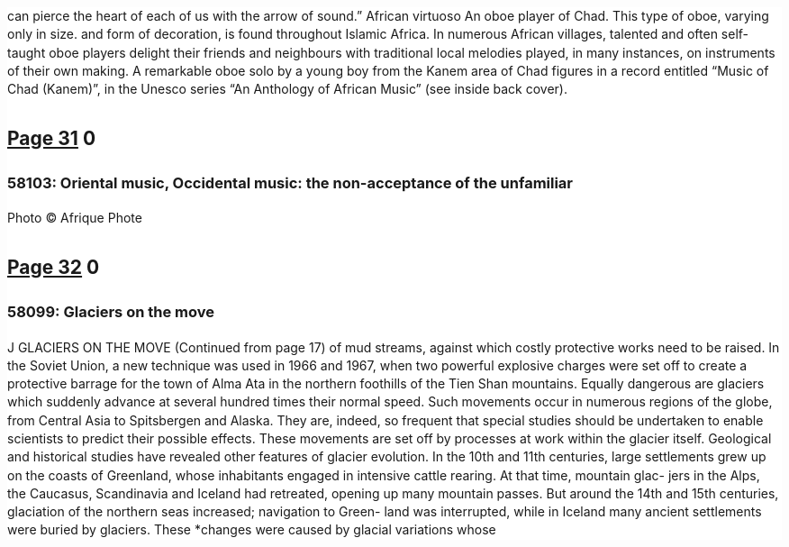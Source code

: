 can pierce the heart of each of us 
with the arrow of sound.” 
African virtuoso 
An oboe player of Chad. This type of oboe, varying only in size. 
and form of decoration, is found throughout Islamic Africa. In numerous 
African villages, talented and often self-taught oboe players delight 
their friends and neighbours with traditional local melodies played, 
in many instances, on instruments of their own making. A remarkable 
oboe solo by a young boy from the Kanem area of Chad figures 
in a record entitled “Music of Chad (Kanem)”, in the Unesco series 
“An Anthology of African Music” (see inside back cover).

## [Page 31](078244engo.pdf#page=31) 0

### 58103: Oriental music, Occidental music: the non-acceptance of the unfamiliar

 
 
Photo © Afrique Phote

## [Page 32](078244engo.pdf#page=32) 0

### 58099: Glaciers on the move

J 
GLACIERS ON THE MOVE (Continued from page 17) 
of mud streams, against which costly 
protective works need to be raised. 
In the Soviet Union, a new technique 
was used in 1966 and 1967, when two 
powerful explosive charges were set 
off to create a protective barrage for 
the town of Alma Ata in the northern 
foothills of the Tien Shan mountains. 
Equally dangerous are glaciers 
which suddenly advance at several 
hundred times their normal speed. 
Such movements occur in numerous 
regions of the globe, from Central Asia 
to Spitsbergen and Alaska. They are, 
indeed, so frequent that special 
studies should be undertaken to 
enable scientists to predict their 
possible effects. These movements 
are set off by processes at work 
within the glacier itself. 
Geological and historical studies 
have revealed other features of glacier 
evolution. In the 10th and 11th 
centuries, large settlements grew up 
on the coasts of Greenland, whose 
inhabitants engaged in intensive cattle 
rearing. At that time, mountain glac- 
jers in the Alps, the Caucasus, 
Scandinavia and Iceland had retreated, 
opening up many mountain passes. 
But around the 14th and 15th 
centuries, glaciation of the northern 
seas increased; navigation to Green- 
land was interrupted, while in Iceland 
many ancient settlements were buried 
by glaciers. These *changes were 
caused by glacial variations whose 
